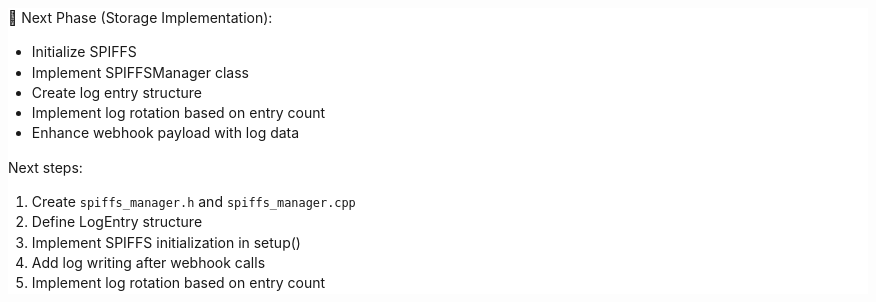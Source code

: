 🔄 Next Phase (Storage Implementation):

- Initialize SPIFFS
- Implement SPIFFSManager class
- Create log entry structure
- Implement log rotation based on entry count
- Enhance webhook payload with log data

Next steps:

1. Create `spiffs_manager.h` and `spiffs_manager.cpp`
2. Define LogEntry structure
3. Implement SPIFFS initialization in setup()
4. Add log writing after webhook calls
5. Implement log rotation based on entry count
